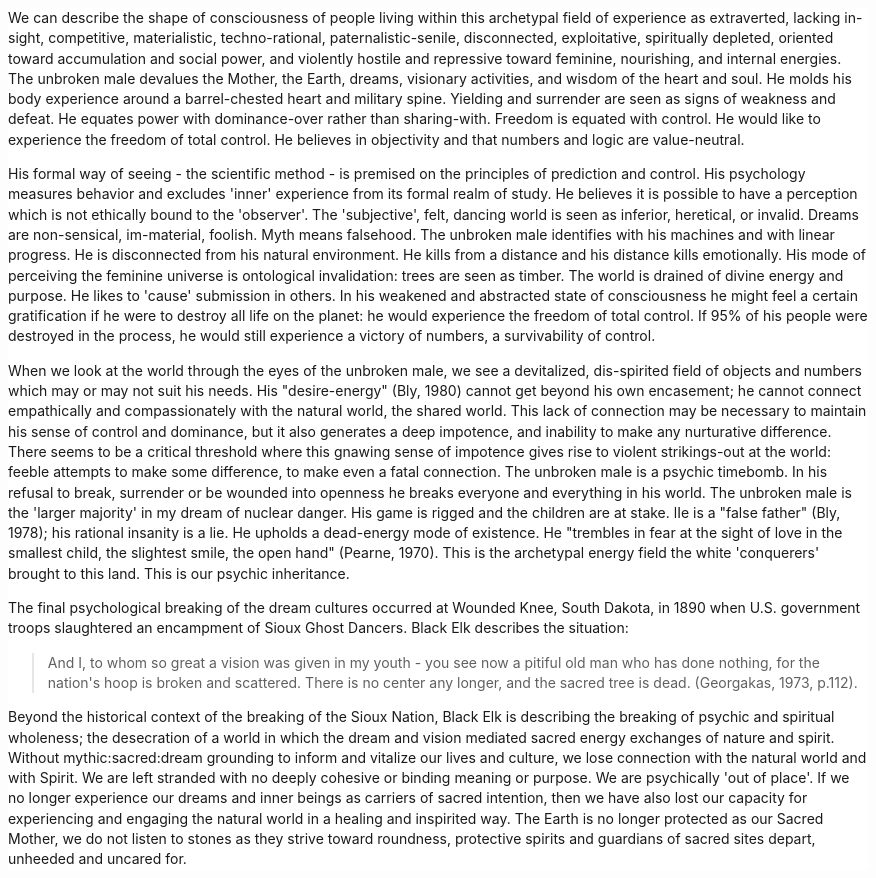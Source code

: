 We can describe the shape of consciousness of people living within this archetypal field of experience as extraverted, lacking in-sight, competitive, materialistic, techno-rational, paternalistic-senile, disconnected, exploitative, spiritually depleted, oriented toward accumulation and social power, and violently hostile and repressive toward feminine, nourishing, and internal energies. The unbroken male devalues the Mother, the Earth, dreams, visionary activities, and wisdom of the heart and soul. He molds his body experience around a barrel-chested heart and military spine. Yielding and surrender are seen as signs of weakness and defeat. He equates power with dominance-over rather than sharing-with. Freedom is equated with control. He would like to experience the freedom of total control. He believes in objectivity and that numbers and logic are value-neutral. 

His formal way of seeing - the scientific method - is premised on the principles of prediction and control. His psychology measures behavior and excludes 'inner' experience from its formal realm of study. He believes it is possible to have a perception which is not ethically bound to the 'observer'. The 'subjective', felt, dancing world is seen as inferior, heretical, or invalid. Dreams are non-sensical, im-material, foolish. Myth means falsehood. The unbroken male identifies with his machines and with linear progress. He is disconnected from his natural environment. He kills from a distance and his distance kills emotionally. His mode of perceiving the feminine universe is ontological invalidation: trees are seen as timber. The world is drained of divine energy and purpose. He likes to 'cause' submission in others. In his weakened and abstracted state of consciousness he might feel a certain gratification if he were to destroy all life on the planet: he would experience the freedom of total control. If 95% of his people were destroyed in the process, he would still experience a victory of numbers, a survivability of control. 

When we look at the world through the eyes of the unbroken male, we see a devitalized, dis-spirited field of objects and numbers which may or may not suit his needs. His "desire-energy" (Bly, 1980) cannot get beyond his own encasement; he cannot connect empathically and compassionately with the natural world, the shared world. This lack of connection may be necessary to maintain his sense of control and dominance, but it also generates a deep impotence, and inability to make any nurturative difference. There seems to be a critical threshold where this gnawing sense of impotence gives rise to violent strikings-out at the world: feeble attempts to make some difference, to make even a fatal connection. The unbroken male is a psychic timebomb. In his refusal to break, surrender or be wounded into openness he breaks everyone and everything in his world. The unbroken male is the 'larger majority' in my dream of nuclear danger. His game is rigged and the children are at stake. lIe is a "false father" (Bly, 1978); his rational insanity is a lie. He upholds a dead-energy mode of existence. He "trembles in fear at the sight of love in the smallest child, the slightest smile, the open hand" (Pearne, 1970). This is the archetypal energy field the white 'conquerers' brought to this land. This is our psychic inheritance. 

The final psychological breaking of the dream cultures occurred at Wounded Knee, South Dakota, in 1890 when U.S. government troops slaughtered an encampment of Sioux Ghost Dancers. Black Elk describes the situation: 

> And I, to whom so great a vision was given in my youth - you see now a pitiful old man who has done nothing, for the nation's hoop is broken and scattered. There is no center any longer, and the sacred tree is dead. (Georgakas, 1973, p.112). 

Beyond the historical context of the breaking of the Sioux Nation, Black Elk is describing the breaking of psychic and spiritual wholeness; the desecration of a world in which the dream and vision mediated sacred energy exchanges of nature and spirit. Without mythic:sacred:dream grounding to inform and vitalize our lives and culture, we lose connection with the natural world and with Spirit. We are left stranded with no deeply cohesive or binding meaning or purpose. We are psychically 'out of place'. If we no longer experience our dreams and inner beings as carriers of sacred intention, then we have also lost our capacity for experiencing and engaging the natural world in a healing and inspirited way. The Earth is no longer protected as our Sacred Mother, we do not listen to stones as they strive toward roundness, protective spirits and guardians of sacred sites depart, unheeded and uncared for. 
